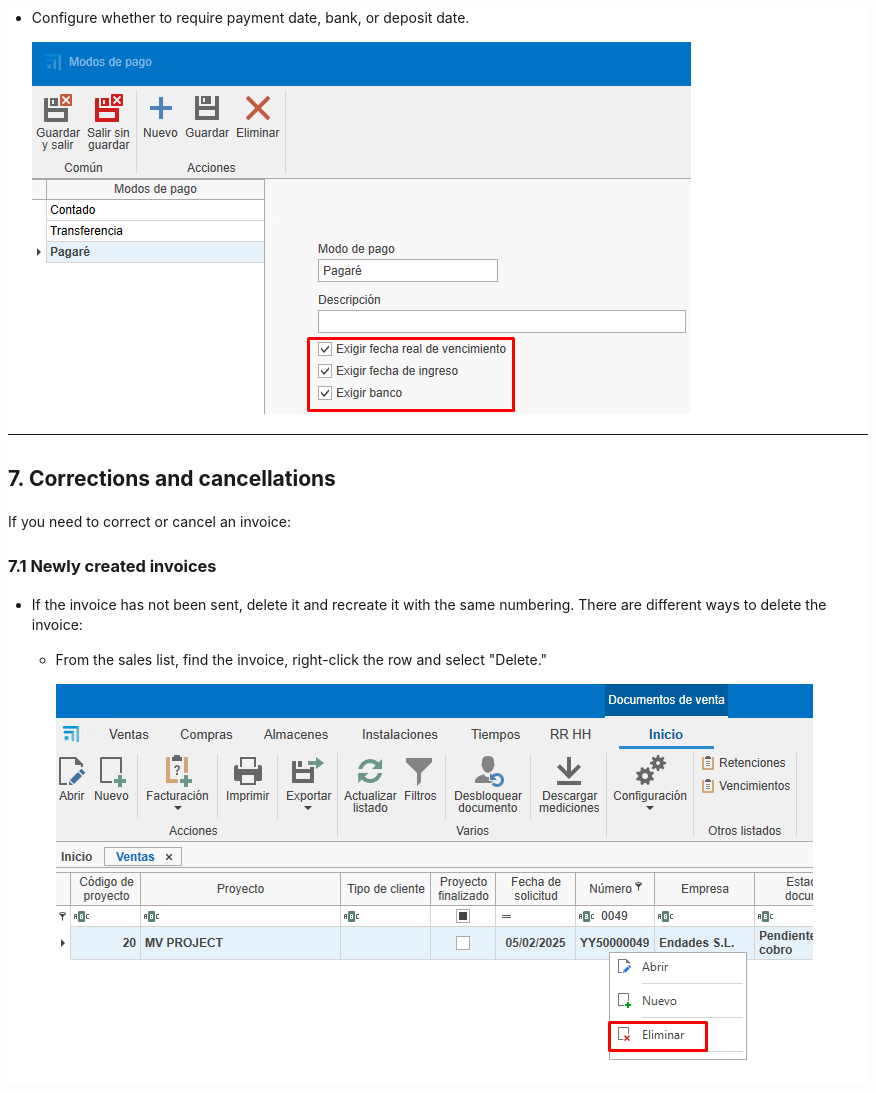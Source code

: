 - Configure whether to require payment date, bank, or deposit date.

    ![New payment mode](Imagenes/PR_Facturas/nuevo_modo.png)

---

## 7. Corrections and cancellations

If you need to correct or cancel an invoice:

### 7.1 Newly created invoices

- If the invoice has not been sent, delete it and recreate it with the same numbering. There are different ways to delete the invoice:

    - From the sales list, find the invoice, right-click the row and select "Delete."

        ![Delete invoice](Imagenes/PR_Facturas/eliminar_factura.png)

